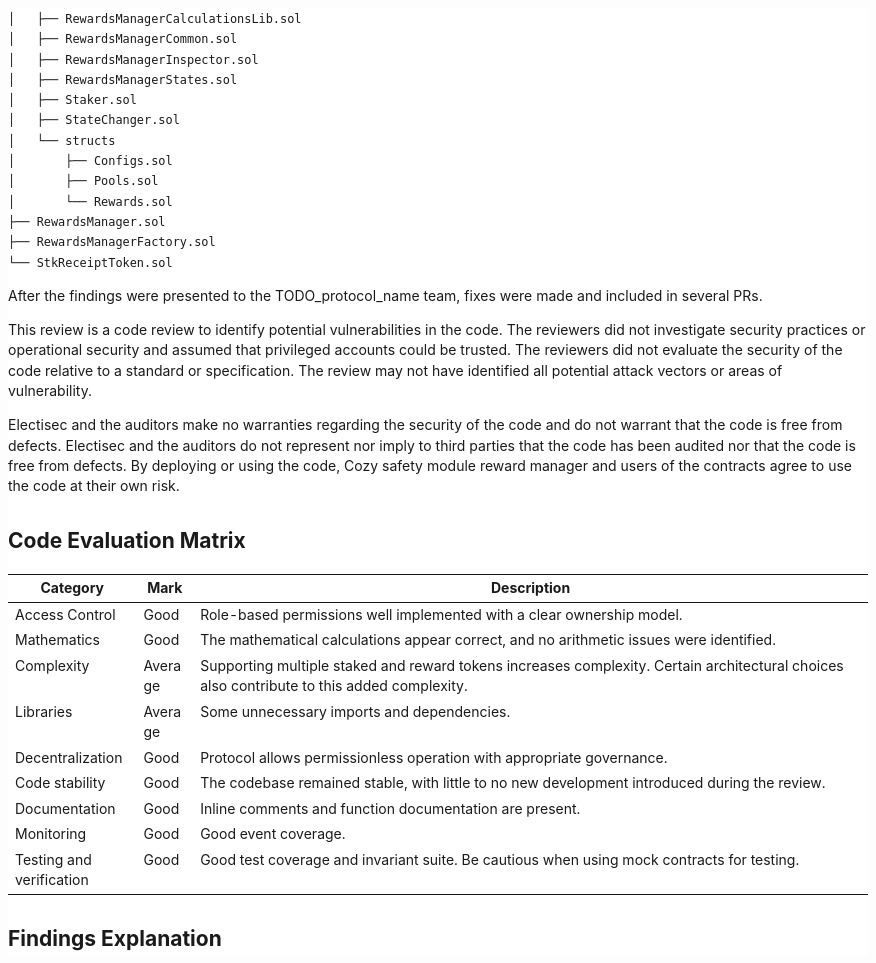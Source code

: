 ```
│   ├── RewardsManagerCalculationsLib.sol
│   ├── RewardsManagerCommon.sol
│   ├── RewardsManagerInspector.sol
│   ├── RewardsManagerStates.sol
│   ├── Staker.sol
│   ├── StateChanger.sol
│   └── structs
│       ├── Configs.sol
│       ├── Pools.sol
│       └── Rewards.sol
├── RewardsManager.sol
├── RewardsManagerFactory.sol
└── StkReceiptToken.sol
```

After the findings were presented to the TODO_protocol_name team, fixes were made and included in several PRs.

This review is a code review to identify potential vulnerabilities in the code. The reviewers did not investigate security practices or operational security and assumed that privileged accounts could be trusted. The reviewers did not evaluate the security of the code relative to a standard or specification. The review may not have identified all potential attack vectors or areas of vulnerability.

Electisec and the auditors make no warranties regarding the security of the code and do not warrant that the code is free from defects. Electisec and the auditors do not represent nor imply to third parties that the code has been audited nor that the code is free from defects. By deploying or using the code,  Cozy safety module reward manager and users of the contracts agree to use the code at their own risk.


## Code Evaluation Matrix

| Category                 | Mark    | Description |
| ------------------------ | ------- | ----------- |
| Access Control           | Good | Role-based permissions well implemented with a clear ownership model. |
| Mathematics              | Good | The mathematical calculations appear correct, and no arithmetic issues were identified. |
| Complexity               | Average | Supporting multiple staked and reward tokens increases complexity. Certain architectural choices also contribute to this added complexity. |
| Libraries                | Average | Some unnecessary imports and dependencies. |
| Decentralization         | Good | Protocol allows permissionless operation with appropriate governance. |
| Code stability           | Good    | The codebase remained stable, with little to no new development introduced during the review. |
| Documentation            | Good | Inline comments and function documentation are present. |
| Monitoring               | Good | Good event coverage. |
| Testing and verification | Good | Good test coverage and invariant suite. Be cautious when using mock contracts for testing. |

## Findings Explanation
